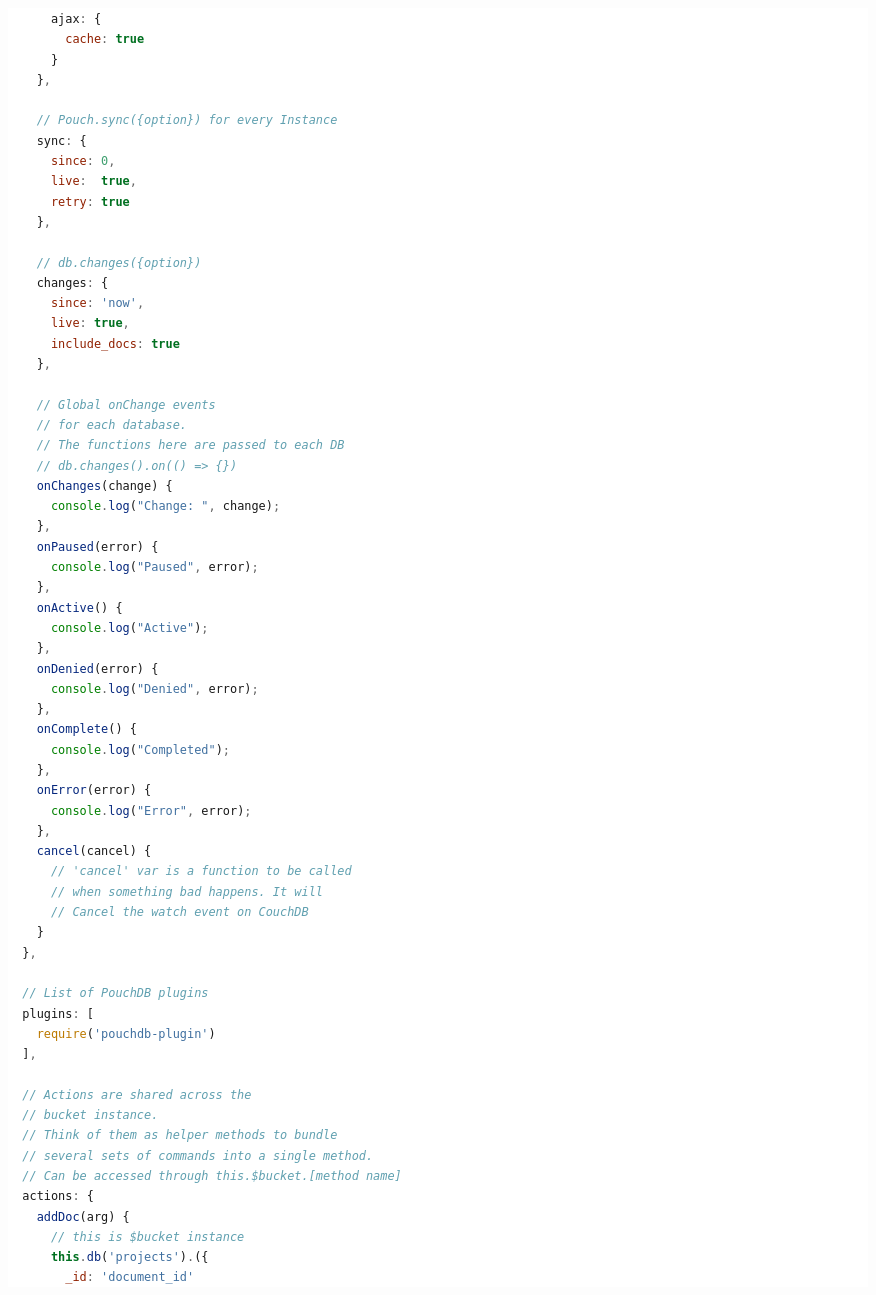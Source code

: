 ```javascript
      ajax: {
        cache: true
      }
    },

    // Pouch.sync({option}) for every Instance
    sync: {
      since: 0,
      live:  true,
      retry: true
    },

    // db.changes({option})
    changes: {
      since: 'now',
      live: true,
      include_docs: true
    },

    // Global onChange events
    // for each database.
    // The functions here are passed to each DB
    // db.changes().on(() => {})
    onChanges(change) {
      console.log("Change: ", change);
    },
    onPaused(error) {
      console.log("Paused", error);
    },
    onActive() {
      console.log("Active");
    },
    onDenied(error) {
      console.log("Denied", error);
    },
    onComplete() {
      console.log("Completed");
    },
    onError(error) {
      console.log("Error", error);
    },
    cancel(cancel) {
      // 'cancel' var is a function to be called
      // when something bad happens. It will
      // Cancel the watch event on CouchDB
    }
  },

  // List of PouchDB plugins
  plugins: [
    require('pouchdb-plugin')
  ],

  // Actions are shared across the
  // bucket instance.
  // Think of them as helper methods to bundle
  // several sets of commands into a single method.
  // Can be accessed through this.$bucket.[method name]
  actions: {
    addDoc(arg) {
      // this is $bucket instance
      this.db('projects').({
        _id: 'document_id'
```